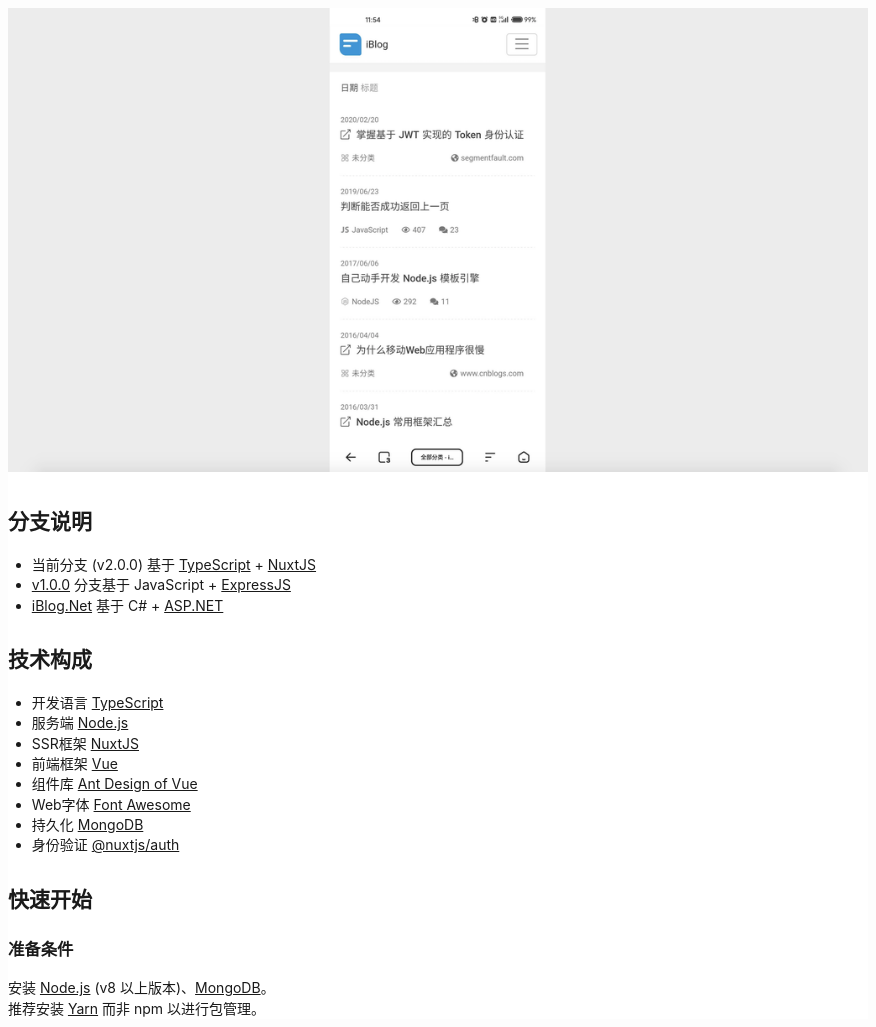 ![移动端](./preview_3.png)

## 分支说明
* 当前分支 (v2.0.0) 基于 [TypeScript](https://www.typescriptlang.org/) + [NuxtJS](https://nuxtjs.org/)
* [v1.0.0](https://github.com/eshengsky/iBlog/tree/v1.0.0) 分支基于 JavaScript + [ExpressJS](https://expressjs.com/)
* [iBlog.Net](https://github.com/eshengsky/iBlog.Net) 基于 C# + [ASP.NET](https://dotnet.microsoft.com/apps/aspnet)

## 技术构成
* 开发语言 [TypeScript](https://www.typescriptlang.org/)
* 服务端 [Node.js](https://nodejs.org/)
* SSR框架 [NuxtJS](https://nuxtjs.org/)
* 前端框架 [Vue](https://vuejs.org/)
* 组件库 [Ant Design of Vue](https://www.antdv.com/docs/vue/introduce-cn/)
* Web字体 [Font Awesome](https://fontawesome.com/)
* 持久化 [MongoDB](https://www.mongodb.org/)
* 身份验证 [@nuxtjs/auth](https://auth.nuxtjs.org/)

## 快速开始

### 准备条件

安装 [Node.js](https://nodejs.org/en/download/) (v8 以上版本)、[MongoDB](https://www.mongodb.org/downloads/)。  
推荐安装 [Yarn](https://yarnpkg.com/) 而非 npm 以进行包管理。
